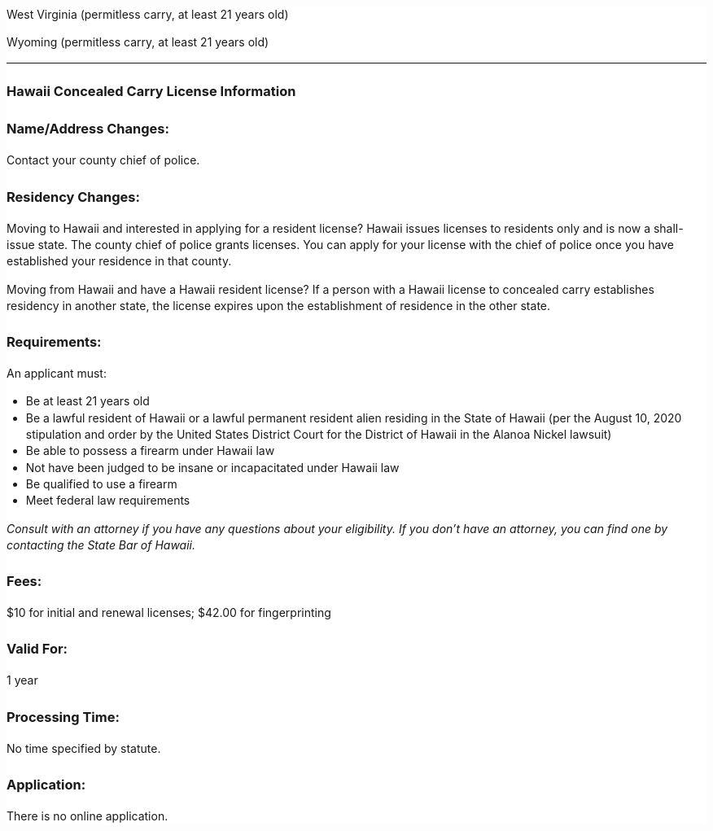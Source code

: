 West Virginia (permitless carry, at least 21 years old)

Wyoming (permitless carry, at least 21 years old)

* * *

### Hawaii Concealed Carry License Information

### Name/Address Changes:

Contact your county chief of police.

### Residency Changes:

Moving to Hawaii and interested in applying for a resident license? Hawaii issues licenses to residents only and is now a shall-issue state. The county chief of police grants licenses. You can apply for your license with the chief of police once you have established your residence in that county.

Moving from Hawaii and have a Hawaii resident license? If a person with a Hawaii license to concealed carry establishes residency in another state, the license expires upon the establishment of residence in the other state.

### Requirements:

An applicant must:

  * Be at least 21 years old
  * Be a lawful resident of Hawaii or a lawful permanent resident alien residing in the State of Hawaii (per the August 10, 2020 stipulation and order by the United States District Court for the District of Hawaii in the Alanoa Nickel lawsuit)
  * Be able to possess a firearm under Hawaii law
  * Not have been judged to be insane or incapacitated under Hawaii law
  * Be qualified to use a firearm
  * Meet federal law requirements



 _Consult with an attorney if you have any questions about your eligibility. If you don’t have an attorney, you can find one by contacting the State Bar of Hawaii._

### Fees:

$10 for initial and renewal licenses; $42.00 for fingerprinting

### Valid For:

1 year

### Processing Time:

No time specified by statute.

### Application:

There is no online application.
